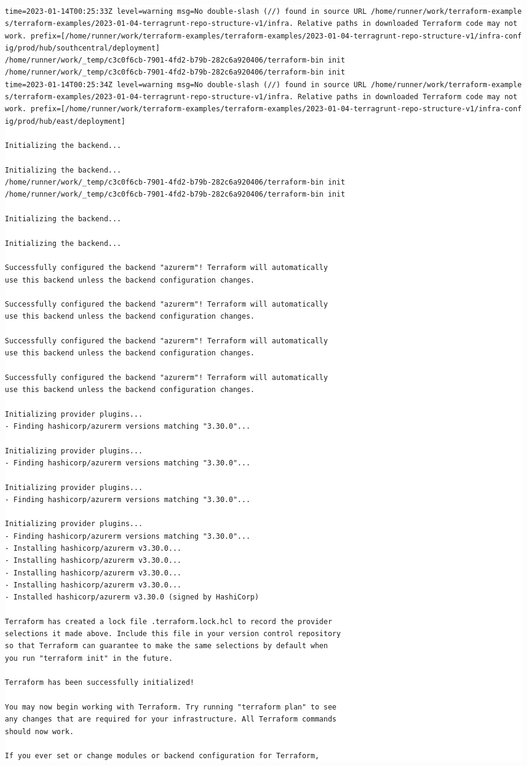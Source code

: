    ```escape
   time=2023-01-14T00:25:33Z level=warning msg=No double-slash (//) found in source URL /home/runner/work/terraform-examples/terraform-examples/2023-01-04-terragrunt-repo-structure-v1/infra. Relative paths in downloaded Terraform code may not work. prefix=[/home/runner/work/terraform-examples/terraform-examples/2023-01-04-terragrunt-repo-structure-v1/infra-config/prod/hub/southcentral/deployment] 
   /home/runner/work/_temp/c3c0f6cb-7901-4fd2-b79b-282c6a920406/terraform-bin init
   /home/runner/work/_temp/c3c0f6cb-7901-4fd2-b79b-282c6a920406/terraform-bin init
   time=2023-01-14T00:25:34Z level=warning msg=No double-slash (//) found in source URL /home/runner/work/terraform-examples/terraform-examples/2023-01-04-terragrunt-repo-structure-v1/infra. Relative paths in downloaded Terraform code may not work. prefix=[/home/runner/work/terraform-examples/terraform-examples/2023-01-04-terragrunt-repo-structure-v1/infra-config/prod/hub/east/deployment] 

   Initializing the backend...

   Initializing the backend...
   /home/runner/work/_temp/c3c0f6cb-7901-4fd2-b79b-282c6a920406/terraform-bin init
   /home/runner/work/_temp/c3c0f6cb-7901-4fd2-b79b-282c6a920406/terraform-bin init

   Initializing the backend...

   Initializing the backend...

   Successfully configured the backend "azurerm"! Terraform will automatically
   use this backend unless the backend configuration changes.

   Successfully configured the backend "azurerm"! Terraform will automatically
   use this backend unless the backend configuration changes.

   Successfully configured the backend "azurerm"! Terraform will automatically
   use this backend unless the backend configuration changes.

   Successfully configured the backend "azurerm"! Terraform will automatically
   use this backend unless the backend configuration changes.

   Initializing provider plugins...
   - Finding hashicorp/azurerm versions matching "3.30.0"...

   Initializing provider plugins...
   - Finding hashicorp/azurerm versions matching "3.30.0"...

   Initializing provider plugins...
   - Finding hashicorp/azurerm versions matching "3.30.0"...

   Initializing provider plugins...
   - Finding hashicorp/azurerm versions matching "3.30.0"...
   - Installing hashicorp/azurerm v3.30.0...
   - Installing hashicorp/azurerm v3.30.0...
   - Installing hashicorp/azurerm v3.30.0...
   - Installing hashicorp/azurerm v3.30.0...
   - Installed hashicorp/azurerm v3.30.0 (signed by HashiCorp)

   Terraform has created a lock file .terraform.lock.hcl to record the provider
   selections it made above. Include this file in your version control repository
   so that Terraform can guarantee to make the same selections by default when
   you run "terraform init" in the future.

   Terraform has been successfully initialized!

   You may now begin working with Terraform. Try running "terraform plan" to see
   any changes that are required for your infrastructure. All Terraform commands
   should now work.

   If you ever set or change modules or backend configuration for Terraform,
   ```